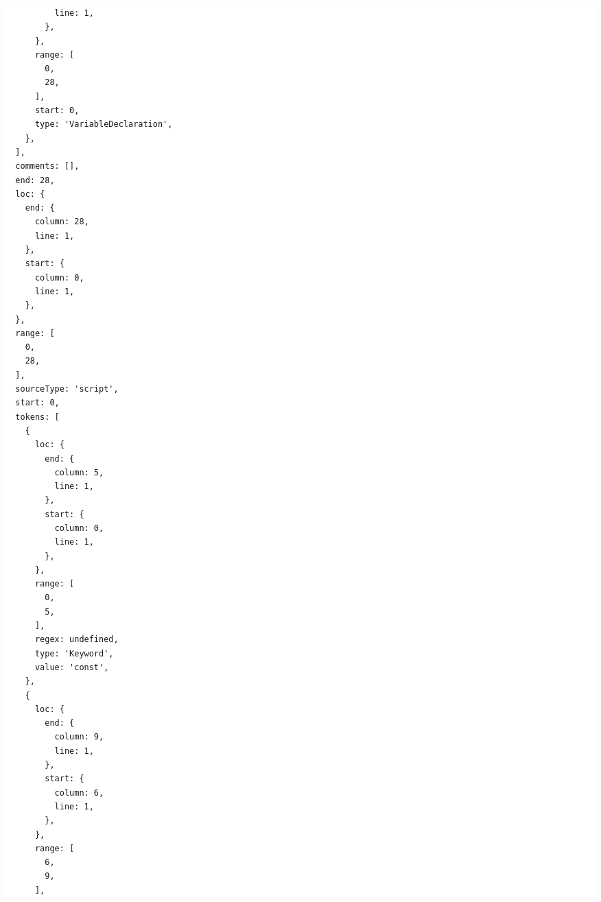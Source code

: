               line: 1,
            },
          },
          range: [
            0,
            28,
          ],
          start: 0,
          type: 'VariableDeclaration',
        },
      ],
      comments: [],
      end: 28,
      loc: {
        end: {
          column: 28,
          line: 1,
        },
        start: {
          column: 0,
          line: 1,
        },
      },
      range: [
        0,
        28,
      ],
      sourceType: 'script',
      start: 0,
      tokens: [
        {
          loc: {
            end: {
              column: 5,
              line: 1,
            },
            start: {
              column: 0,
              line: 1,
            },
          },
          range: [
            0,
            5,
          ],
          regex: undefined,
          type: 'Keyword',
          value: 'const',
        },
        {
          loc: {
            end: {
              column: 9,
              line: 1,
            },
            start: {
              column: 6,
              line: 1,
            },
          },
          range: [
            6,
            9,
          ],